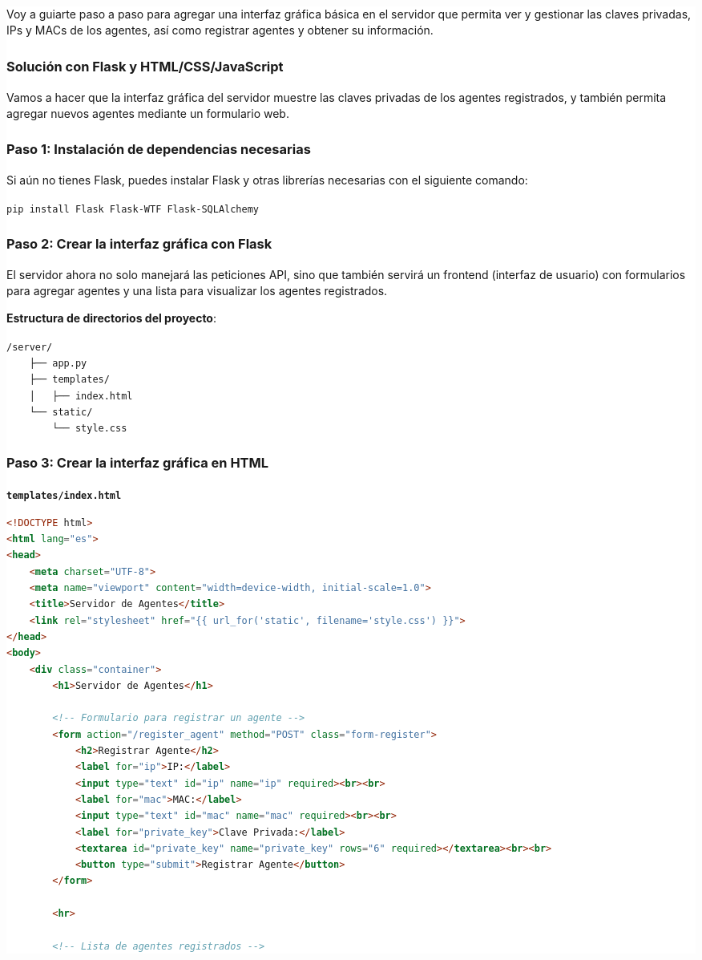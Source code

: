 Voy a guiarte paso a paso para agregar una interfaz gráfica básica en el servidor que permita ver y gestionar las claves privadas, IPs y MACs de los agentes, así como registrar agentes y obtener su información.

### Solución con **Flask** y **HTML/CSS/JavaScript**

Vamos a hacer que la interfaz gráfica del servidor muestre las claves privadas de los agentes registrados, y también permita agregar nuevos agentes mediante un formulario web.

### Paso 1: Instalación de dependencias necesarias

Si aún no tienes Flask, puedes instalar Flask y otras librerías necesarias con el siguiente comando:

```bash
pip install Flask Flask-WTF Flask-SQLAlchemy
```

### Paso 2: Crear la interfaz gráfica con Flask

El servidor ahora no solo manejará las peticiones API, sino que también servirá un frontend (interfaz de usuario) con formularios para agregar agentes y una lista para visualizar los agentes registrados.

**Estructura de directorios del proyecto**:

```
/server/
    ├── app.py
    ├── templates/
    │   ├── index.html
    └── static/
        └── style.css
```

### Paso 3: Crear la interfaz gráfica en HTML

**`templates/index.html`**

```html
<!DOCTYPE html>
<html lang="es">
<head>
    <meta charset="UTF-8">
    <meta name="viewport" content="width=device-width, initial-scale=1.0">
    <title>Servidor de Agentes</title>
    <link rel="stylesheet" href="{{ url_for('static', filename='style.css') }}">
</head>
<body>
    <div class="container">
        <h1>Servidor de Agentes</h1>

        <!-- Formulario para registrar un agente -->
        <form action="/register_agent" method="POST" class="form-register">
            <h2>Registrar Agente</h2>
            <label for="ip">IP:</label>
            <input type="text" id="ip" name="ip" required><br><br>
            <label for="mac">MAC:</label>
            <input type="text" id="mac" name="mac" required><br><br>
            <label for="private_key">Clave Privada:</label>
            <textarea id="private_key" name="private_key" rows="6" required></textarea><br><br>
            <button type="submit">Registrar Agente</button>
        </form>

        <hr>

        <!-- Lista de agentes registrados -->
```